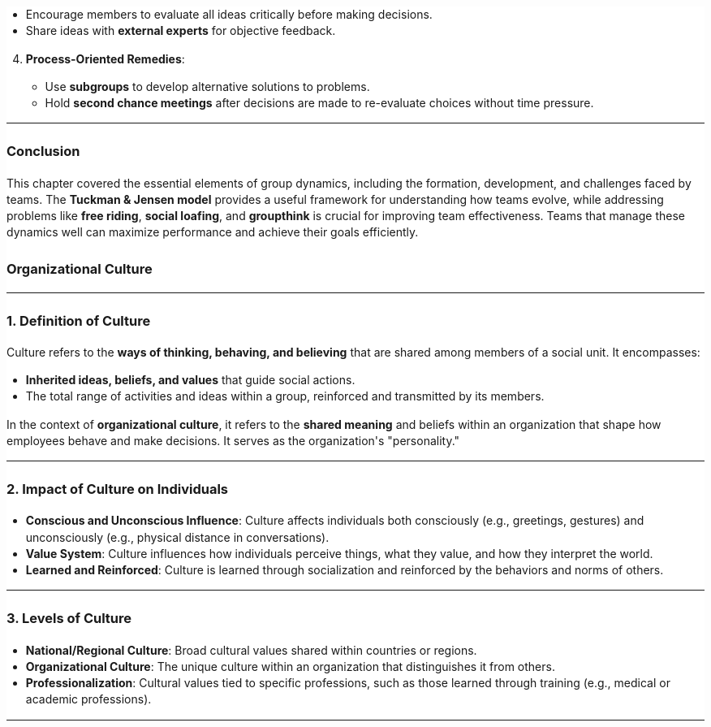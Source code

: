    - Encourage members to evaluate all ideas critically before making decisions.
   - Share ideas with **external experts** for objective feedback.
4. **Process-Oriented Remedies**:

   - Use **subgroups** to develop alternative solutions to problems.
   - Hold **second chance meetings** after decisions are made to re-evaluate choices without time pressure.

---

### **Conclusion**

This chapter covered the essential elements of group dynamics, including the formation, development, and challenges faced by teams. The **Tuckman & Jensen model** provides a useful framework for understanding how teams evolve, while addressing problems like **free riding**, **social loafing**, and **groupthink** is crucial for improving team effectiveness. Teams that manage these dynamics well can maximize performance and achieve their goals efficiently.

### **Organizational Culture**

---

### **1. Definition of Culture**

Culture refers to the **ways of thinking, behaving, and believing** that are shared among members of a social unit. It encompasses:

- **Inherited ideas, beliefs, and values** that guide social actions.
- The total range of activities and ideas within a group, reinforced and transmitted by its members.

In the context of **organizational culture**, it refers to the **shared meaning** and beliefs within an organization that shape how employees behave and make decisions. It serves as the organization's "personality."

---

### **2. Impact of Culture on Individuals**

- **Conscious and Unconscious Influence**: Culture affects individuals both consciously (e.g., greetings, gestures) and unconsciously (e.g., physical distance in conversations).
- **Value System**: Culture influences how individuals perceive things, what they value, and how they interpret the world.
- **Learned and Reinforced**: Culture is learned through socialization and reinforced by the behaviors and norms of others.

---

### **3. Levels of Culture**

- **National/Regional Culture**: Broad cultural values shared within countries or regions.
- **Organizational Culture**: The unique culture within an organization that distinguishes it from others.
- **Professionalization**: Cultural values tied to specific professions, such as those learned through training (e.g., medical or academic professions).

---